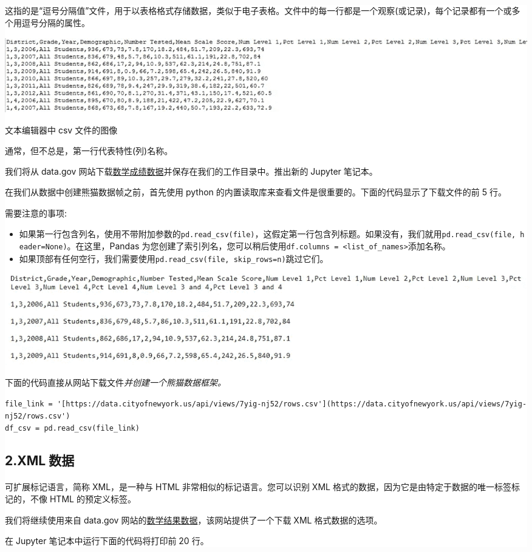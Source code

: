 这指的是“逗号分隔值”文件，用于以表格格式存储数据，类似于电子表格。文件中的每一行都是一个观察(或记录)，每个记录都有一个或多个用逗号分隔的属性。

![](img/c87918b3080da62abd6379c3f8650bde.png)

文本编辑器中 csv 文件的图像

通常，但不总是，第一行代表特性(列)名称。

我们将从 data.gov 网站下载[数学成绩数据](https://catalog.data.gov/dataset/2006-2012-math-test-results-district-all-students)并保存在我们的工作目录中。推出新的 Jupyter 笔记本。

在我们从数据中创建熊猫数据帧之前，首先使用 python 的内置读取库来查看文件是很重要的。下面的代码显示了下载文件的前 5 行。

需要注意的事项:

*   如果第一行包含列名，使用不带附加参数的`pd.read_csv(file)`，这假定第一行包含列标题。如果没有，我们就用`pd.read_csv(file, header=None)`。在这里，Pandas 为您创建了索引列名，您可以稍后使用`df.columns = <list_of_names>`添加名称。
*   如果顶部有任何空行，我们需要使用`pd.read_csv(file, skip_rows=n)`跳过它们。

![](img/0cc81a53fa27c4bba06e9866d3383cf3.png)

下面的代码直接从网站下载文件*并创建一个熊猫数据框架。*

```
file_link = '[https://data.cityofnewyork.us/api/views/7yig-nj52/rows.csv'](https://data.cityofnewyork.us/api/views/7yig-nj52/rows.csv')
df_csv = pd.read_csv(file_link)
```

## 2.XML 数据

可扩展标记语言，简称 XML，是一种与 HTML 非常相似的标记语言。您可以识别 XML 格式的数据，因为它是由特定于数据的唯一标签标记的，不像 HTML 的预定义标签。

我们将继续使用来自 data.gov 网站的[数学结果数据](https://catalog.data.gov/dataset/2006-2012-math-test-results-district-all-students)，该网站提供了一个下载 XML 格式数据的选项。

在 Jupyter 笔记本中运行下面的代码将打印前 20 行。

